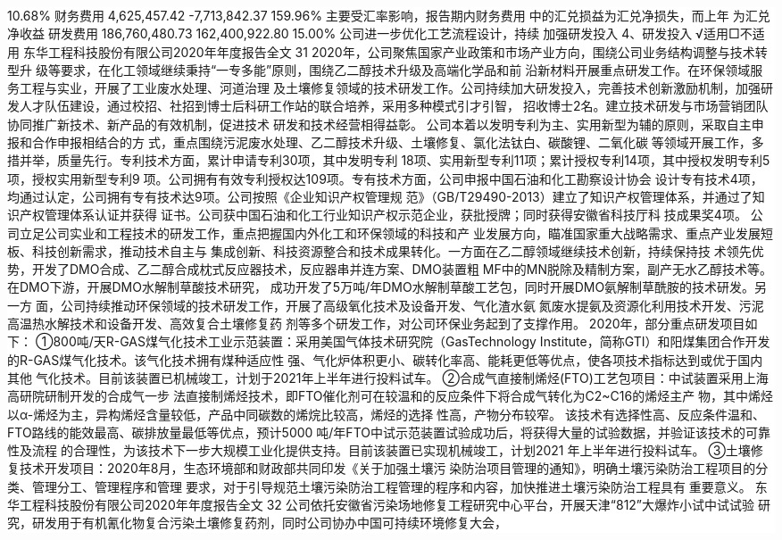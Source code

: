 10.68%
财务费用
4,625,457.42
-7,713,842.37
159.96%
主要受汇率影响，报告期内财务费用
中的汇兑损益为汇兑净损失，而上年
为汇兑净收益
研发费用
186,760,480.73
162,400,922.80
15.00%
公司进一步优化工艺流程设计，持续
加强研发投入
4、研发投入
√适用□不适用
东华工程科技股份有限公司2020年年度报告全文
31
2020年，公司聚焦国家产业政策和市场产业方向，围绕公司业务结构调整与技术转型升
级等要求，在化工领域继续秉持“一专多能”原则，围绕乙二醇技术升级及高端化学品和前
沿新材料开展重点研发工作。在环保领域服务工程与实业，开展了工业废水处理、河道治理
及土壤修复领域的技术研发工作。公司持续加大研发投入，完善技术创新激励机制，加强研
发人才队伍建设，通过校招、社招到博士后科研工作站的联合培养，采用多种模式引才引智，
招收博士2名。建立技术研发与市场营销团队协同推广新技术、新产品的有效机制，促进技术
研发和技术经营相得益彰。
公司本着以发明专利为主、实用新型为辅的原则，采取自主申报和合作申报相结合的方
式，重点围绕污泥废水处理、乙二醇技术升级、土壤修复、氯化法钛白、碳酸锂、二氧化碳
等领域开展工作，多措并举，质量先行。专利技术方面，累计申请专利30项，其中发明专利
18项、实用新型专利11项；累计授权专利14项，其中授权发明专利5项，授权实用新型专利9
项。公司拥有有效专利授权达109项。专有技术方面，公司申报中国石油和化工勘察设计协会
设计专有技术4项，均通过认定，公司拥有专有技术达9项。公司按照《企业知识产权管理规
范》（GB/T29490-2013）建立了知识产权管理体系，并通过了知识产权管理体系认证并获得
证书。公司获中国石油和化工行业知识产权示范企业，获批授牌；同时获得安徽省科技厅科
技成果奖4项。
公司立足公司实业和工程技术的研发工作，重点把握国内外化工和环保领域的科技和产
业发展方向，瞄准国家重大战略需求、重点产业发展短板、科技创新需求，推动技术自主与
集成创新、科技资源整合和技术成果转化。一方面在乙二醇领域继续技术创新，持续保持技
术领先优势，开发了DMO合成、乙二醇合成枕式反应器技术，反应器串并连方案、DMO装置粗
MF中的MN脱除及精制方案，副产无水乙醇技术等。在DMO下游，开展DMO水解制草酸技术研究，
成功开发了5万吨/年DMO水解制草酸工艺包，同时开展DMO氨解制草酰胺的技术研发。另一方
面，公司持续推动环保领域的技术研发工作，开展了高级氧化技术及设备开发、气化渣水氨
氮废水提氨及资源化利用技术开发、污泥高温热水解技术和设备开发、高效复合土壤修复药
剂等多个研发工作，对公司环保业务起到了支撑作用。
2020年，部分重点研发项目如下：
①800吨/天R-GAS煤气化技术工业示范装置：采用美国气体技术研究院（GasTechnology
Institute，简称GTI）和阳煤集团合作开发的R-GAS煤气化技术。该气化技术拥有煤种适应性
强、气化炉体积更小、碳转化率高、能耗更低等优点，使各项技术指标达到或优于国内其他
气化技术。目前该装置已机械竣工，计划于2021年上半年进行投料试车。
②合成气直接制烯烃(FTO)工艺包项目：中试装置采用上海高研院研制开发的合成气一步
法直接制烯烃技术，即FTO催化剂可在较温和的反应条件下将合成气转化为C2~C16的烯烃主产
物，其中烯烃以α-烯烃为主，异构烯烃含量较低，产品中同碳数的烯烷比较高，烯烃的选择
性高，产物分布较窄。
该技术有选择性高、反应条件温和、FTO路线的能效最高、碳排放量最低等优点，预计5000
吨/年FTO中试示范装置试验成功后，将获得大量的试验数据，并验证该技术的可靠性及流程
的合理性，为该技术下一步大规模工业化提供支持。目前该装置已实现机械竣工，计划2021
年上半年进行投料试车。
③土壤修复技术开发项目：2020年8月，生态环境部和财政部共同印发《关于加强土壤污
染防治项目管理的通知》，明确土壤污染防治工程项目的分类、管理分工、管理程序和管理
要求，对于引导规范土壤污染防治工程管理的程序和内容，加快推进土壤污染防治工程具有
重要意义。
东华工程科技股份有限公司2020年年度报告全文
32
公司依托安徽省污染场地修复工程研究中心平台，开展天津“812”大爆炸小试中试试验
研究，研发用于有机氰化物复合污染土壤修复药剂，同时公司协办中国可持续环境修复大会，